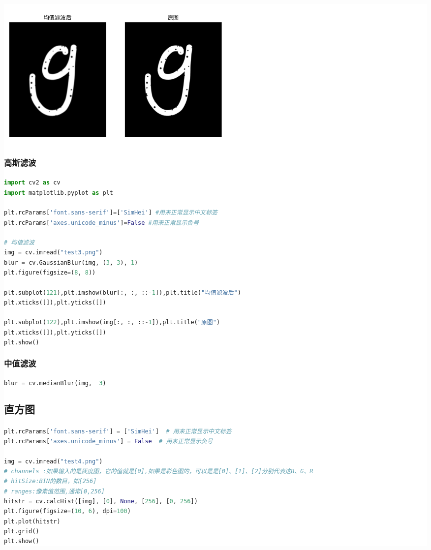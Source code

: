 ![image-20210222203540619](img/image-20210222203540619.png)

### 高斯滤波



`````python
import cv2 as cv
import matplotlib.pyplot as plt

plt.rcParams['font.sans-serif']=['SimHei'] #用来正常显示中文标签
plt.rcParams['axes.unicode_minus']=False #用来正常显示负号

# 均值滤波
img = cv.imread("test3.png")
blur = cv.GaussianBlur(img, (3, 3), 1)
plt.figure(figsize=(8, 8))

plt.subplot(121),plt.imshow(blur[:, :, ::-1]),plt.title("均值滤波后")
plt.xticks([]),plt.yticks([])

plt.subplot(122),plt.imshow(img[:, :, ::-1]),plt.title("原图")
plt.xticks([]),plt.yticks([])
plt.show()
`````

### 中值滤波

```python
blur = cv.medianBlur(img,  3)
```

## 直方图

```python
plt.rcParams['font.sans-serif'] = ['SimHei']  # 用来正常显示中文标签
plt.rcParams['axes.unicode_minus'] = False  # 用来正常显示负号

img = cv.imread("test4.png")
# channels :如果输入的是灰度图，它的值就是[0],如果是彩色图的，可以是是[0]、[1]、[2]分别代表这B、G、R
# hitSize:BIN的数目，如[256]
# ranges:像素值范围,通常[0,256]
hitstr = cv.calcHist([img], [0], None, [256], [0, 256])
plt.figure(figsize=(10, 6), dpi=100)
plt.plot(hitstr)
plt.grid()
plt.show()
```
